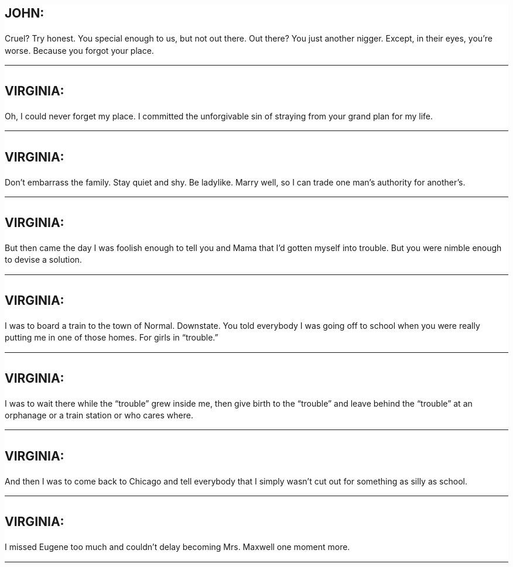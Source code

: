 
## JOHN:
Cruel? Try honest. You special enough to us, but not out there. Out there? You just another nigger. Except, in their eyes, you’re worse. Because you forgot your place.

---

## VIRGINIA:
Oh, I could never forget my place. I committed the unforgivable sin of straying from your grand plan for my life. 

---

## VIRGINIA:
Don’t embarrass the family. Stay quiet and shy. Be ladylike. Marry well, so I can trade one man’s authority for another’s. 

---

## VIRGINIA:
But then came the day I was foolish enough to tell you and Mama that I’d gotten myself into trouble. But you were nimble enough to devise a solution.

---

## VIRGINIA:
I was to board a train to the town of Normal. Downstate. You told everybody I was going off to school when you were really putting me in one of those homes. For girls in “trouble.”

---

## VIRGINIA:
I was to wait there while the “trouble” grew inside me, then give birth to the “trouble” and leave behind the “trouble” at an orphanage or a train station or who cares where. 

---

## VIRGINIA:
And then I was to come back to Chicago and tell everybody that I simply wasn’t cut out for something as silly as school. 

---

## VIRGINIA:
I missed Eugene too much and couldn’t delay becoming Mrs. Maxwell one moment more. 

---
